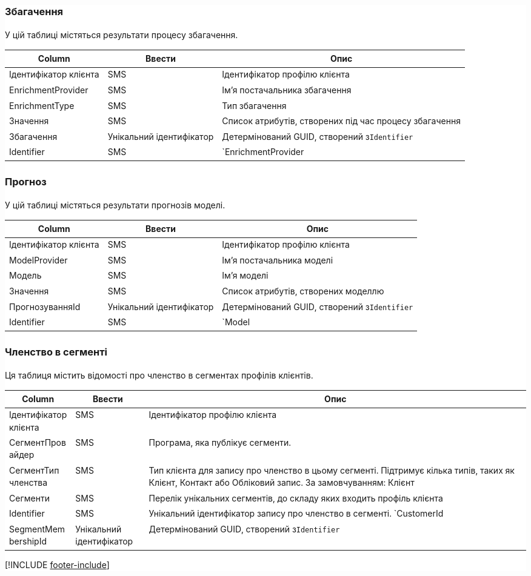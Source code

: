### <a name="enrichment"></a>Збагачення

У цій таблиці містяться результати процесу збагачення.

| Column               | Ввести             |  Опис                                          |
|----------------------|------------------|------------------------------------------------------|
| Ідентифікатор клієнта           | SMS           | Ідентифікатор профілю клієнта                                 |
| EnrichmentProvider   | SMS           | Ім’я постачальника збагачення                                  |
| EnrichmentType       | SMS           | Тип збагачення                                      |
| Значення               | SMS      | Список атрибутів, створених під час процесу збагачення |
| Збагачення | Унікальний ідентифікатор            | Детермінований GUID, створений з`Identifier` |
| Identifier   | SMS           | `EnrichmentProvider|EnrichmentType|CustomerId`         |

### <a name="prediction"></a>Прогноз

У цій таблиці містяться результати прогнозів моделі.

| Column               | Ввести        | Опис                                          |
|----------------------|-------------|------------------------------------------------------|
| Ідентифікатор клієнта           | SMS      | Ідентифікатор профілю клієнта                                  |
| ModelProvider        | SMS      | Ім’я постачальника моделі                                      |
| Модель                | SMS      | Ім’я моделі                                                |
| Значення               | SMS | Список атрибутів, створених моделлю |
| ПрогнозуванняId | Унікальний ідентифікатор       | Детермінований GUID, створений з`Identifier` |
| Identifier   | SMS      |  `Model|ModelProvider|CustomerId`                      |

### <a name="segment-membership"></a>Членство в сегменті

Ця таблиця містить відомості про членство в сегментах профілів клієнтів.

| Column        | Ввести | Опис                        |
|--------------------|--------------|-----------------------------|
| Ідентифікатор клієнта        | SMS       | Ідентифікатор профілю клієнта        |
| СегментПровайдер      | SMS       | Програма, яка публікує сегменти.      |
| СегментТип членства | SMS       | Тип клієнта для запису про членство в цьому сегменті. Підтримує кілька типів, таких як Клієнт, Контакт або Обліковий запис. За замовчуванням: Клієнт  |
| Сегменти       | SMS  | Перелік унікальних сегментів, до складу яких входить профіль клієнта      |
| Identifier  | SMS   | Унікальний ідентифікатор запису про членство в сегменті. `CustomerId|SegmentProvider|SegmentMembershipType|Name`  |
| SegmentMembershipId | Унікальний ідентифікатор      | Детермінований GUID, створений з`Identifier`          |

[!INCLUDE [footer-include](includes/footer-banner.md)]
